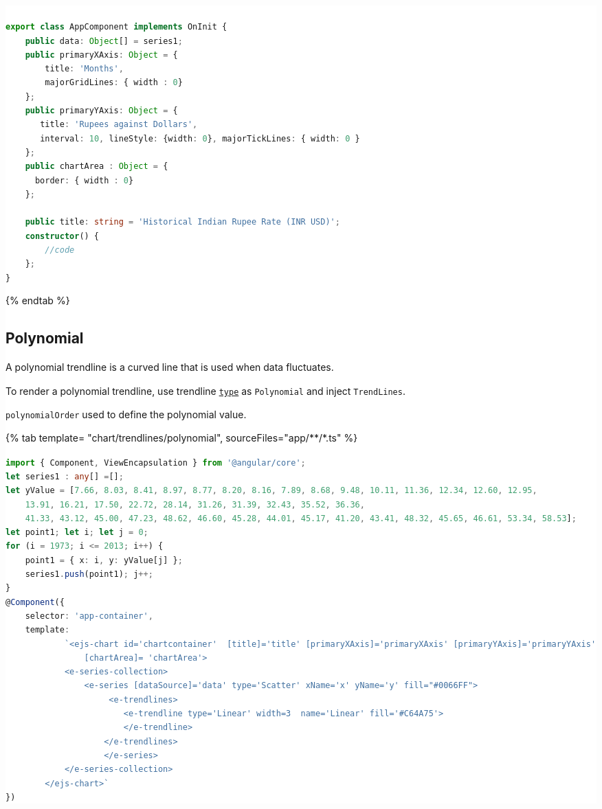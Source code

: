 ```typescript

export class AppComponent implements OnInit {
    public data: Object[] = series1;
    public primaryXAxis: Object = {
        title: 'Months',
        majorGridLines: { width : 0}
    };
    public primaryYAxis: Object = {
       title: 'Rupees against Dollars',
       interval: 10, lineStyle: {width: 0}, majorTickLines: { width: 0 }
    };
    public chartArea : Object = {
      border: { width : 0}
    };

    public title: string = 'Historical Indian Rupee Rate (INR USD)';
    constructor() {
        //code
    };
}
```

{% endtab %}

## Polynomial

A polynomial trendline is a curved line that is used when data fluctuates.

To render a polynomial trendline,
use trendline [`type`](../api/chart/trendline/#type) as `Polynomial` and inject
`TrendLines`.

`polynomialOrder` used to define the polynomial value.

{% tab template= "chart/trendlines/polynomial",  sourceFiles="app/**/*.ts" %}

```typescript
import { Component, ViewEncapsulation } from '@angular/core';
let series1 : any[] =[];
let yValue = [7.66, 8.03, 8.41, 8.97, 8.77, 8.20, 8.16, 7.89, 8.68, 9.48, 10.11, 11.36, 12.34, 12.60, 12.95,
    13.91, 16.21, 17.50, 22.72, 28.14, 31.26, 31.39, 32.43, 35.52, 36.36,
    41.33, 43.12, 45.00, 47.23, 48.62, 46.60, 45.28, 44.01, 45.17, 41.20, 43.41, 48.32, 45.65, 46.61, 53.34, 58.53];
let point1; let i; let j = 0;
for (i = 1973; i <= 2013; i++) {
    point1 = { x: i, y: yValue[j] };
    series1.push(point1); j++;
}
@Component({
    selector: 'app-container',
    template:
            `<ejs-chart id='chartcontainer'  [title]='title' [primaryXAxis]='primaryXAxis' [primaryYAxis]='primaryYAxis'
                [chartArea]= 'chartArea'>
            <e-series-collection>
                <e-series [dataSource]='data' type='Scatter' xName='x' yName='y' fill="#0066FF">
                     <e-trendlines>
                        <e-trendline type='Linear' width=3  name='Linear' fill='#C64A75'>
                        </e-trendline>
                    </e-trendlines>
                    </e-series>
            </e-series-collection>
        </ejs-chart>`
})
```